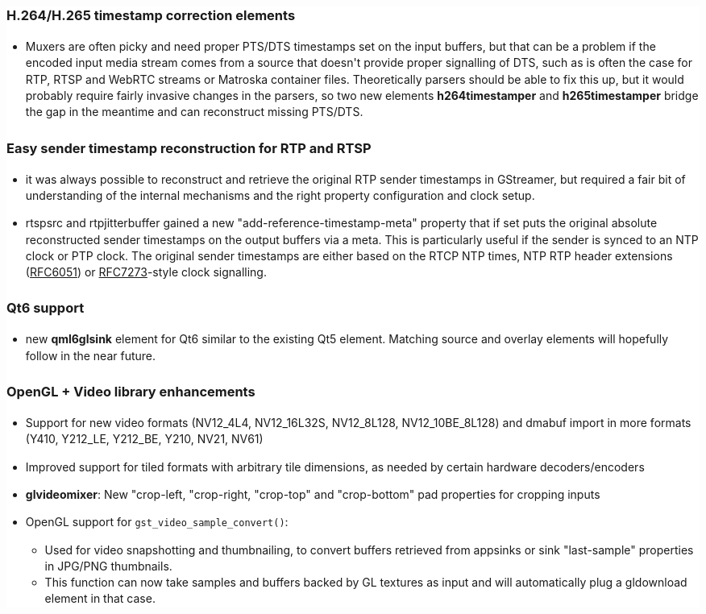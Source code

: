 [gst-d3d11-examples]:
https://gitlab.freedesktop.org/gstreamer/gstreamer/-/tree/main/subprojects/gst-plugins-bad/tests/examples/d3d11

[gst-d3d11-present-cpp]:
https://gitlab.freedesktop.org/gstreamer/gstreamer/-/blob/main/subprojects/gst-plugins-bad/tests/examples/d3d11/d3d11videosink-present.cpp

[gst-d3d11-present-rust]:
https://gitlab.freedesktop.org/gstreamer/gstreamer-rs/-/blob/main/examples/src/bin/d3d11videosink.rs

### H.264/H.265 timestamp correction elements

- Muxers are often picky and need proper PTS/DTS timestamps set on the input buffers, but that can be a problem if the encoded input media stream comes from a source that doesn't provide proper signalling of DTS, such as is often the case for RTP, RTSP and WebRTC streams or Matroska container files. Theoretically parsers should be able to fix this up, but it would probably require fairly invasive changes in the parsers, so two new elements **h264timestamper** and **h265timestamper** bridge the gap in the meantime and can reconstruct missing PTS/DTS.

### Easy sender timestamp reconstruction for RTP and RTSP

- it was always possible to reconstruct and retrieve the original RTP sender timestamps in GStreamer, but required a fair bit of understanding of the internal mechanisms and the right property configuration and clock setup.

- rtspsrc and rtpjitterbuffer gained a new "add-reference-timestamp-meta" property that if set puts the original absolute reconstructed sender timestamps on the output buffers via a meta. This is particularly useful if the sender is synced to an NTP clock or PTP clock. The original sender timestamps are either based on the RTCP NTP times, NTP RTP header extensions ([RFC6051][rfc-6051]) or [RFC7273][rfc-7273]-style clock signalling.

[rfc-7273]: https://www.rfc-editor.org/rfc/rfc7273.html
[rfc-6051]: https://www.rfc-editor.org/rfc/rfc6051.html

### Qt6 support

- new **qml6glsink** element for Qt6 similar to the existing Qt5 element. Matching source and overlay elements will hopefully follow in the near future.

### OpenGL + Video library enhancements

- Support for new video formats (NV12_4L4, NV12_16L32S, NV12_8L128, NV12_10BE_8L128) and dmabuf import in more formats (Y410, Y212_LE, Y212_BE, Y210, NV21, NV61)

- Improved support for tiled formats with arbitrary tile dimensions, as needed by certain hardware decoders/encoders

- **glvideomixer**: New "crop-left, "crop-right, "crop-top" and "crop-bottom" pad properties for cropping inputs

- OpenGL support for `gst_video_sample_convert()`:
    - Used for video snapshotting and thumbnailing, to convert buffers retrieved from appsinks or sink "last-sample" properties in JPG/PNG thumbnails.
    - This function can now take samples and buffers backed by GL textures as input and will automatically plug a gldownload element in that case.


[latest]: https://gstreamer.freedesktop.org/releases/1.22/
[gitlog]: https://gitlab.freedesktop.org/gstreamer/www/commits/main/src/htdocs/releases/1.22/release-notes-1.22.md
[gstreamer-1.24]: https://gstreamer.freedesktop.org/releases/1.24/
[navigation-api]: https://gstreamer.freedesktop.org/documentation/video/gstnavigation.html?gi-language=c#gstnavigation-page
[gst-cuda-lib]: https://gstreamer.freedesktop.org/documentation/cuda/index.html?gi-language=c#cuda-library
[sei-meta]: https://gstreamer.freedesktop.org/documentation/video/gstvideosei.html?gi-language=c#GstVideoSEIUserDataUnregisteredMeta
[rfc-5576]: https://www.rfc-editor.org/rfc/rfc5576.html
[va-plugin]: https://gstreamer.freedesktop.org/documentation/va/index.html?gi-language=c#plugin-va
[va-lib]: https://gstreamer.freedesktop.org/documentation/valib/index.html?gi-language=c
[rust-plugins]: https://gitlab.freedesktop.org/gstreamer/gst-plugins-rs
[meson-install-tags]: https://mesonbuild.com/Installing.html#installation-tags
[dmabuf-design]: https://gstreamer.freedesktop.org/documentation/additional/design/dmabuf.html?gi-language=c
[plugin-docs]: https://gstreamer.freedesktop.org/documentation/plugins_doc.html?gi-language=c